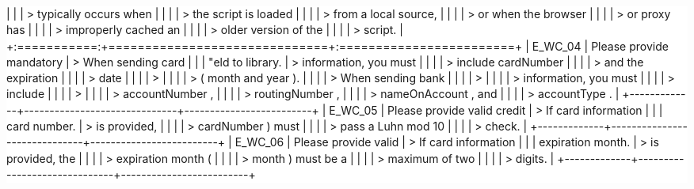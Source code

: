 |             |                              | > typically occurs when |
|             |                              | > the script is loaded  |
|             |                              | > from a local source,  |
|             |                              | > or when the browser   |
|             |                              | > or proxy has          |
|             |                              | > improperly cached an  |
|             |                              | > older version of the  |
|             |                              | > script.               |
+:===========:+==============================+:========================+
| E_WC_04     | Please provide mandatory     | > When sending card     |
|             | \"eld to library.            | > information, you must |
|             |                              | > include cardNumber    |
|             |                              | > and the expiration    |
|             |                              | > date                  |
|             |                              | >                       |
|             |                              | > ( month and year ).   |
|             |                              | > When sending bank     |
|             |                              | >                       |
|             |                              | > information, you must |
|             |                              | > include               |
|             |                              | >                       |
|             |                              | > accountNumber ,       |
|             |                              | > routingNumber ,       |
|             |                              | > nameOnAccount , and   |
|             |                              | > accountType .         |
+-------------+------------------------------+-------------------------+
| E_WC_05     | Please provide valid credit  | > If card information   |
|             | card number.                 | > is provided,          |
|             |                              | > cardNumber ) must     |
|             |                              | > pass a Luhn mod 10    |
|             |                              | > check.                |
+-------------+------------------------------+-------------------------+
| E_WC_06     | Please provide valid         | > If card information   |
|             | expiration month.            | > is provided, the      |
|             |                              | > expiration month (    |
|             |                              | > month ) must be a     |
|             |                              | > maximum of two        |
|             |                              | > digits.               |
+-------------+------------------------------+-------------------------+